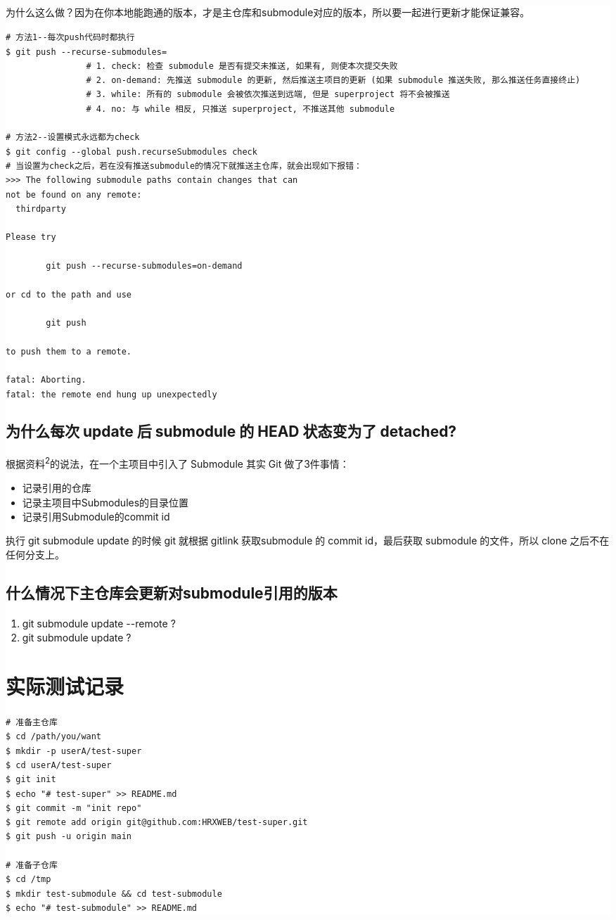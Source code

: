 为什么这么做？因为在你本地能跑通的版本，才是主仓库和submodule对应的版本，所以要一起进行更新才能保证兼容。

```shell
# 方法1--每次push代码时都执行
$ git push --recurse-submodules=
				# 1. check: 检查 submodule 是否有提交未推送, 如果有, 则使本次提交失败
				# 2. on-demand: 先推送 submodule 的更新, 然后推送主项目的更新 (如果 submodule 推送失败, 那么推送任务直接终止)
				# 3. while: 所有的 submodule 会被依次推送到远端, 但是 superproject 将不会被推送
				# 4. no: 与 while 相反, 只推送 superproject, 不推送其他 submodule

# 方法2--设置模式永远都为check
$ git config --global push.recurseSubmodules check
# 当设置为check之后，若在没有推送submodule的情况下就推送主仓库，就会出现如下报错：
>>> The following submodule paths contain changes that can
not be found on any remote:
  thirdparty

Please try

        git push --recurse-submodules=on-demand

or cd to the path and use

        git push

to push them to a remote.

fatal: Aborting.
fatal: the remote end hung up unexpectedly
```

## 为什么每次 update 后 submodule 的 HEAD 状态变为了 detached?

根据资料<sup>2</sup>的说法，在一个主项目中引入了 Submodule 其实 Git 做了3件事情：

- 记录引用的仓库
- 记录主项目中Submodules的目录位置
- 记录引用Submodule的commit id

执行 git submodule update 的时候 git 就根据 gitlink 获取submodule 的 commit id，最后获取 submodule 的文件，所以 clone 之后不在任何分支上。

## 什么情况下主仓库会更新对submodule引用的版本

1. git submodule update --remote ?
2. git submodule update ?

# 实际测试记录

```shell
# 准备主仓库
$ cd /path/you/want
$ mkdir -p userA/test-super
$ cd userA/test-super
$ git init
$ echo "# test-super" >> README.md
$ git commit -m "init repo"
$ git remote add origin git@github.com:HRXWEB/test-super.git
$ git push -u origin main

# 准备子仓库
$ cd /tmp
$ mkdir test-submodule && cd test-submodule
$ echo "# test-submodule" >> README.md
```